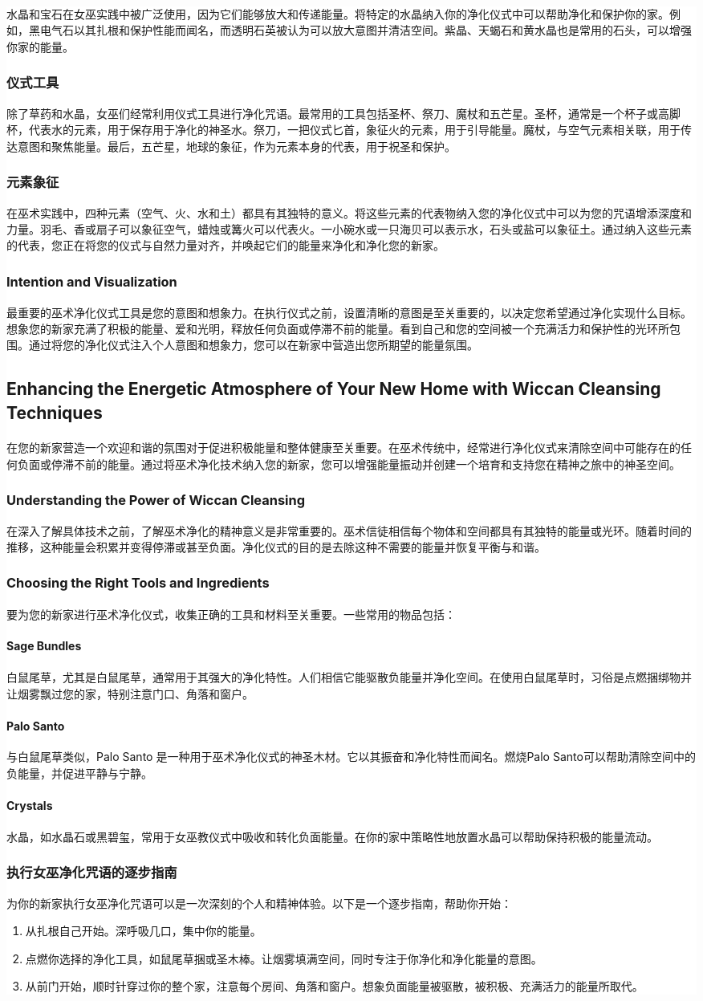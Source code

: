 水晶和宝石在女巫实践中被广泛使用，因为它们能够放大和传递能量。将特定的水晶纳入你的净化仪式中可以帮助净化和保护你的家。例如，黑电气石以其扎根和保护性能而闻名，而透明石英被认为可以放大意图并清洁空间。紫晶、天蝎石和黄水晶也是常用的石头，可以增强你家的能量。

### 仪式工具

除了草药和水晶，女巫们经常利用仪式工具进行净化咒语。最常用的工具包括圣杯、祭刀、魔杖和五芒星。圣杯，通常是一个杯子或高脚杯，代表水的元素，用于保存用于净化的神圣水。祭刀，一把仪式匕首，象征火的元素，用于引导能量。魔杖，与空气元素相关联，用于传达意图和聚焦能量。最后，五芒星，地球的象征，作为元素本身的代表，用于祝圣和保护。

### 元素象征

在巫术实践中，四种元素（空气、火、水和土）都具有其独特的意义。将这些元素的代表物纳入您的净化仪式中可以为您的咒语增添深度和力量。羽毛、香或扇子可以象征空气，蜡烛或篝火可以代表火。一小碗水或一只海贝可以表示水，石头或盐可以象征土。通过纳入这些元素的代表，您正在将您的仪式与自然力量对齐，并唤起它们的能量来净化和净化您的新家。

### **Intention and Visualization**

最重要的巫术净化仪式工具是您的意图和想象力。在执行仪式之前，设置清晰的意图是至关重要的，以决定您希望通过净化实现什么目标。想象您的新家充满了积极的能量、爱和光明，释放任何负面或停滞不前的能量。看到自己和您的空间被一个充满活力和保护性的光环所包围。通过将您的净化仪式注入个人意图和想象力，您可以在新家中营造出您所期望的能量氛围。

## **Enhancing the Energetic Atmosphere of Your New Home with Wiccan Cleansing Techniques**

在您的新家营造一个欢迎和谐的氛围对于促进积极能量和整体健康至关重要。在巫术传统中，经常进行净化仪式来清除空间中可能存在的任何负面或停滞不前的能量。通过将巫术净化技术纳入您的新家，您可以增强能量振动并创建一个培育和支持您在精神之旅中的神圣空间。

### **Understanding the Power of Wiccan Cleansing**

在深入了解具体技术之前，了解巫术净化的精神意义是非常重要的。巫术信徒相信每个物体和空间都具有其独特的能量或光环。随着时间的推移，这种能量会积累并变得停滞或甚至负面。净化仪式的目的是去除这种不需要的能量并恢复平衡与和谐。

### **Choosing the Right Tools and Ingredients**

要为您的新家进行巫术净化仪式，收集正确的工具和材料至关重要。一些常用的物品包括：

#### **Sage Bundles**

白鼠尾草，尤其是白鼠尾草，通常用于其强大的净化特性。人们相信它能驱散负能量并净化空间。在使用白鼠尾草时，习俗是点燃捆绑物并让烟雾飘过您的家，特别注意门口、角落和窗户。

#### **Palo Santo**

与白鼠尾草类似，Palo Santo 是一种用于巫术净化仪式的神圣木材。它以其振奋和净化特性而闻名。燃烧Palo Santo可以帮助清除空间中的负能量，并促进平静与宁静。

#### **Crystals**

水晶，如水晶石或黑碧玺，常用于女巫教仪式中吸收和转化负面能量。在你的家中策略性地放置水晶可以帮助保持积极的能量流动。

### 执行女巫净化咒语的逐步指南

为你的新家执行女巫净化咒语可以是一次深刻的个人和精神体验。以下是一个逐步指南，帮助你开始：

1.  从扎根自己开始。深呼吸几口，集中你的能量。

1.  点燃你选择的净化工具，如鼠尾草捆或圣木棒。让烟雾填满空间，同时专注于你净化和净化能量的意图。

1.  从前门开始，顺时针穿过你的整个家，注意每个房间、角落和窗户。想象负面能量被驱散，被积极、充满活力的能量所取代。
